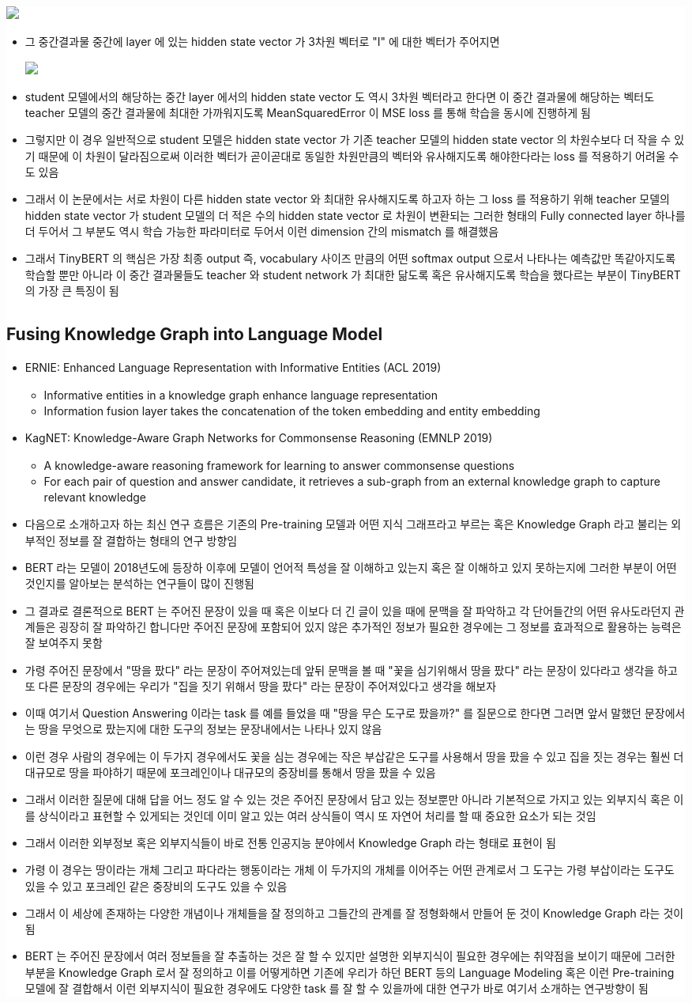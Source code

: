   ![]({{site.url}}/assets/images/boostcamp/f0498f45.png)

- 그 중간결과물 중간에 layer 에 있는 hidden state vector 가 3차원 벡터로 "I" 에 대한 벡터가 주어지면

  ![]({{site.url}}/assets/images/boostcamp/815d9a36.png)

- student 모델에서의 해당하는 중간 layer 에서의 hidden state vector 도 역시 3차원 벡터라고 한다면 이 중간 결과물에 해당하는 벡터도
teacher 모델의 중간 결과물에 최대한 가까워지도록 MeanSquaredError 이 MSE loss 를 통해 학습을 동시에 진행하게 됨

- 그렇지만 이 경우 일반적으로 student 모델은 hidden state vector 가 기존 teacher 모델의 hidden state vector 의 차원수보다 더 작을 수 
있기 때문에 이 차원이 달라짐으로써 이러한 벡터가 곧이곧대로 동일한 차원만큼의 벡터와 유사해지도록 해야한다라는 loss 를 적용하기 어려울 수도 있음

- 그래서 이 논문에서는 서로 차원이 다른 hidden state vector 와 최대한 유사해지도록 하고자 하는 그 loss 를 적용하기 위해 teacher 모델의 
hidden state vector 가 student 모델의 더 적은 수의 hidden state vector 로 차원이 변환되는 그러한 형태의 Fully connected layer 하나를
더 두어서 그 부분도 역시 학습 가능한 파라미터로 두어서 이런 dimension 간의 mismatch 를 해결했음

- 그래서 TinyBERT 의 핵심은 가장 최종 output 즉, vocabulary 사이즈 만큼의 어떤 softmax output 으로서 나타나는 예측값만 똑같아지도록 
학습할 뿐만 아니라 이 중간 결과물들도 teacher 와 student network 가 최대한 닮도록 혹은 유사해지도록 학습을 했다르는 부분이 TinyBERT 의 가장
큰 특징이 됨

## Fusing Knowledge Graph into Language Model

- ERNIE: Enhanced Language Representation with Informative Entities (ACL 2019)
  - Informative entities in a knowledge graph enhance language representation
  - Information fusion layer takes the concatenation of the token embedding and entity embedding
- KagNET: Knowledge-Aware Graph Networks for Commonsense Reasoning (EMNLP 2019)
  - A knowledge-aware reasoning framework for learning to answer commonsense questions
  - For each pair of question and answer candidate, it retrieves a sub-graph from an external knowledge graph
  to capture relevant knowledge

- 다음으로 소개하고자 하는 최신 연구 흐름은 기존의 Pre-training 모델과 어떤 지식 그래프라고 부르는 혹은 Knowledge Graph 라고 불리는 외부적인
정보를 잘 결합하는 형태의 연구 방향임

- BERT 라는 모델이 2018년도에 등장하 이후에 모델이 언어적 특성을 잘 이해하고 있는지 혹은 잘 이해하고 있지 못하는지에 그러한 부분이 어떤것인지를
알아보는 분석하는 연구들이 많이 진행됨
- 그 결과로 결론적으로 BERT 는 주어진 문장이 있을 때 혹은 이보다 더 긴 글이 있을 때에 문맥을 잘 파악하고 각 단어들간의 어떤 유사도라던지 관계들은
굉장히 잘 파악하긴 합니다만 주어진 문장에 포함되어 있지 않은 추가적인 정보가 필요한 경우에는 그 정보를 효과적으로 활용하는 능력은 잘 보여주지 못함
- 가령 주어진 문장에서 "땅을 팠다" 라는 문장이 주어져있는데 앞뒤 문맥을 볼 때 "꽃을 심기위해서 땅을 팠다" 라는 문장이 있다라고 생각을 하고 
또 다른 문장의 경우에는 우리가 "집을 짓기 위해서 땅을 팠다" 라는 문장이 주어져있다고 생각을 해보자
- 이때 여기서 Question Answering 이라는 task 를 예를 들었을 때 "땅을 무슨 도구로 팠을까?" 를 질문으로 한다면 그러면 앞서 말했던 문장에서는
땅을 무엇으로 팠는지에 대한 도구의 정보는 문장내에서는 나타나 있지 않음
- 이런 경우 사람의 경우에는 이 두가지 경우에서도 꽃을 심는 경우에는 작은 부삽같은 도구를 사용해서 땅을 팠을 수 있고 집을 짓는 경우는 훨씬 더 대규모로
땅을 파야하기 때문에 포크레인이나 대규모의 중장비를 통해서 땅을 팠을 수 있음
- 그래서 이러한 질문에 대해 답을 어느 정도 알 수 있는 것은 주어진 문장에서 담고 있는 정보뿐만 아니라 기본적으로 가지고 있는 외부지식 혹은 이를 상식이라고
표현할 수 있게되는 것인데 이미 알고 있는 여러 상식들이 역시 또 자연어 처리를 할 때 중요한 요소가 되는 것임
- 그래서 이러한 외부정보 혹은 외부지식들이 바로 전통 인공지능 분야에서 Knowledge Graph 라는 형태로 표현이 됨
- 가령 이 경우는 땅이라는 개체 그리고 파다라는 행동이라는 개체 이 두가지의 개체를 이어주는 어떤 관계로서 그 도구는 가령 부삽이라는 도구도 있을 수 있고
포크레인 같은 중장비의 도구도 있을 수 있음
- 그래서 이 세상에 존재하는 다양한 개념이나 개체들을 잘 정의하고 그들간의 관계를 잘 정형화해서 만들어 둔 것이 Knowledge Graph 라는 것이 됨
- BERT 는 주어진 문장에서 여러 정보들을 잘 추출하는 것은 잘 할 수 있지만 설명한 외부지식이 필요한 경우에는 취약점을 보이기 때문에 그러한 부분을 
Knowledge Graph 로서 잘 정의하고 이를 어떻게하면 기존에 우리가 하던 BERT 등의 Language Modeling 혹은 이런 Pre-training 모델에 잘 
결합해서 이런 외부지식이 필요한 경우에도 다양한 task 를 잘 할 수 있을까에 대한 연구가 바로 여기서 소개하는 연구방향이 됨



